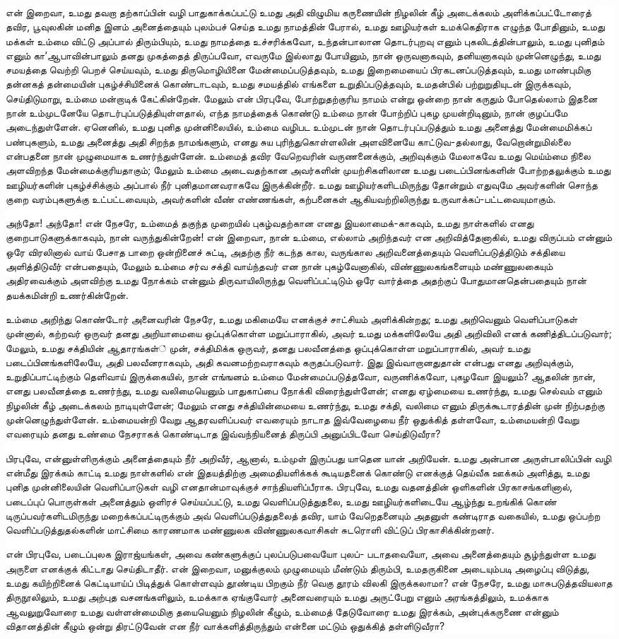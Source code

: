 என் இறைவா, உமது தவறா தற்காப்பின் வழி பாதுகாக்கப்பட்டு உமது அதி விழுமிய கருணையின் நிழலின் கீழ் அடைக்கலம் அளிக்கப்பட்டோரைத் தவிர, பூவுலகின் மனித இனம் அனைத்தையும் புலம்பச் செய்த உமது நாமத்தின் பேரால், உமது ஊழியர்கள் உமக்கெதிராக எழுந்த போதினும், உமது மக்கள் உம்மை விட்டு அப்பால் திரும்பியும், உமது நாமத்தை உச்சரிக்கவோ, உந்தன்பாலான தொடர்புறவு எனும் புகலிடத்தின்பாலும், உமது புனிதம் எனும் கா’ஆபாவின்பாலும் தனது முகத்தைத் திருப்பவோ, எவருமே  இல்லாது போயினும், நான் ஒருவனாகவும், தனியனாகவும் முன்னெழுந்து, உமது சமயத்தை வெற்றி பெறச் செய்யவும், உமது திருமொழியினை மேன்மைப்படுத்தவும், உமது இறைமையைப் பிரகடனப்படுத்தவும், உமது மாண்புமிகு தன்னகத் தன்மையின் புகழ்ச்சியினைக் கொண்டாடவும், உமது சமயத்தில் எங்களை உறுதிப்படுத்தவும், உமதன்பில் பற்றுறுதியுடன் இருக்கவும், செய்திடுமாறு, உம்மை மன்றாடிக் கேட்கின்றேன். மேலும் என் பிரபுவே, போற்றுதற்குரிய நாமம் என்று ஒன்றை நான் கருதும் போதெல்லாம் இதனை நான் உம்முடனேயே தொடர்புப்படுத்தியுள்ளதால், எந்த நாமத்தைக் கொண்டு உம்மை நான் போற்றிப் புகழ முயன்றிடினும், நான் குழப்பமே அடைந்துள்ளேன். ஏனெனில், உமது புனித முன்னிலையில், உம்மை வழிபட உம்முடன் நான் தொடர்புப்படுத்தும் உமது அனைத்து மேன்மைமிக்கப் பண்புகளும், உமது அனைத்து அதி சிறந்த நாமங்களும், எனது சுய புரிந்துகொள்ளலின் அளவினையே காட்டுவ-தல்லாது, வேறொன்றுமில்லை என்பதனை நான் முழுமையாக உணர்ந்துள்ளேன். உம்மைத் தவிர வேறெவரின் வருணனைக்கும், அறிவுக்கும் மேலாகவே உமது மெய்ம்மை நிலை அளவிறந்த மேன்மைக்குரியதாகும்; மேலும் உம்மை அடைவதற்கான அவர்களின் முயற்சிகளிலான உமது படைப்பினங்களின் போற்றதலுக்கும் உமது ஊழியர்களின் புகழ்ச்சிக்கும் அப்பால் நீர் புனிதமானவராகவே இருக்கின்றீர். உமது ஊழியர்களிடமிருந்து தோன்றும் எதுவுமே அவர்களின் சொந்த குறை வரம்புகளுக்கு உட்பட்டவையும், அவர்களின் வீண் எண்ணங்கள், கற்பனைகள் ஆகியவற்றிலிருந்து உருவாக்கப்-பட்டவையுமாகும்.

அந்தோ! அந்தோ! என் நேசரே, உம்மைத் தகுந்த முறையில் புகழ்வதற்கான எனது இயலாமைக்-காகவும், உமது நாள்களில் எனது குறைபாடுகளுக்காகவும், நான் வருந்துகின்றேன்! என் இறைவா, நான் உம்மை, எல்லாம் அறிந்தவர் என அறிவித்தேனாகில், உமது விருப்பம் என்னும் ஒரே விரலினால் வாய் பேசாத பாறை ஒன்றினைச் சுட்டி, அதற்கு நீர் கடந்த கால, வருங்கால அறிவனைத்தையும் வெளிப்படுத்திடும் சக்தியை அளித்திடுவீர் என்பதையும், மேலும் உம்மை சர்வ சக்தி வாய்ந்தவர் என நான் புகழ்வேனாகில், விண்ணுலகங்களையும் மண்ணுலகையும் அதிரவைக்கும் அளவிற்கு உமது நோக்கம் என்னும் திருவாயிலிருந்து வெளிப்பட்டிடும் ஒரே வார்த்தை அதற்குப் போதுமானதென்பதையும் நான் தயக்கமின்றி உணர்கின்றேன்.

உம்மை அறிந்து கொண்டோர் அனைவரின் நேசரே, உமது மகிமையே எனக்குச் சாட்சியம் அளிக்கின்றது; உமது அறிவெனும் வெளிப்பாடுகள்  முன்னால், கற்றவர் ஒருவர் தனது அறியாமையை ஒப்புக்கொள்ள மறுப்பாராகில், அவர் உமது மக்களிலேயே அதி அறிவிலி எனக் கணித்திடப்படுவார்; மேலும், உமது சக்தியின் ஆதாரங்கள்் முன், சக்திமிக்க ஒருவர், தனது பலவீனத்தை ஒப்புக்கொள்ள மறுப்பாராகில், அவர் உமது படைப்பினங்களிலேயே, அதி பலவீனராகவும், அதி கவனமற்றவராகவும் கருதப்படுவார். இது இவ்வாறானதுதான் என்பது எனது அறிவுக்கும்,  உறுதிப்பாட்டிற்கும் தெளிவாய் இருக்கையில், நான் எங்ஙனம் உம்மை மேன்மைப்படுத்தவோ, வருணிக்கவோ, புகழவோ இயலும்? ஆதலின் நான், எனது பலவீனத்தை உணர்ந்து, உமது வலிமையெனும் பாதுகாப்பை நோக்கி விரைந்துள்ளேன்; எனது ஏழ்மையை உணர்ந்து, உமது செல்வம் எனும் நிழலின் கீழ் அடைக்கலம் நாடியுள்ளேன்; மேலும் எனது சக்தியின்மையை உணர்ந்து, உமது சக்தி, வலிமை எனும் திருக்கூடாரத்தின் முன் நிற்பதற்கு முன்னெழுந்துள்ளேன். உம்மையன்றி வேறு ஆதரவளிப்பவர் எவரையும் நாடாத இவ்வேழையை நீர் ஒதுக்கித் தள்ளவோ, உம்மையன்றி வேறு எவரையும் தனது உண்மை நேசராகக் கொண்டிடாத இவ்வந்நியனைத் திருப்பி அனுப்பிடவோ செய்திடுவீரா?

பிரபுவே, என்னுள்ளிருக்கும் அனைத்தையும் நீர் அறிவீர், ஆனால், உம்முள் இருப்பது யாதென யான் அறியேன். உமது அன்பான அருள்பாலிப்பின் வழி என்மீது இரக்கம் காட்டி உமது நாள்களில் என் இதயத்திற்கு அமைதியளிக்கக் கூடியதனைக் கொண்டு எனக்குத் தெய்வீக ஊக்கம் அளித்து, உமது புனித முன்னிலையின் வெளிப்பாடுகள் வழி எனதான்மாவுக்குச் சாந்தியளிப்பீராக. பிரபுவே, உமது வதனத்தின் ஒளிகளின் பிரகாசங்களினால், படைப்புப் பொருள்கள் அனைத்தும் ஒளிரச் செய்யப்பட்டு, உமது வெளிப்படுத்துதலை, உமது ஊழியர்களிடையே ஆழ்ந்து உறங்கிக் கொண் டிருப்பவர்களிடமிருந்து மறைக்கப்பட்டிருக்கும் அவ் வெளிப்படுத்துதலைத் தவிர, யாம் வேறெதனையும் அதனுள் கண்டிராத வகையில், உமது ஒப்பற்ற வெளிப்படுத்துதல்களின் மாட்சிமை  காரணமாக மண்ணுலக விண்ணுலகவாசிகள் சுடரொளி விட்டுப் பிரகாசிக்கின்றனர்.

என் பிரபுவே, படைப்புலக இராஜ்யங்கள், அவை கண்களுக்குப் புலப்படுபவையோ புலப்- படாதவையோ, அவை அனைத்தையும் சூழ்ந்துள்ள உமது அருளை எனக்குக் கிட்டாது செய்திடாதீர். என் இறைவா, மனுக்குலம் முழுமையும் மீண்டும் திரும்பி, உமதருகினை அடையும்படி அழைப்பு விடுத்து, உமது கயிற்றினைக் கெட்டியாய்ப் பிடித்துக் கொள்ளவும் தூண்டிய பிறகும் நீர் வெகு தூரம் விலகி இருக்கலாமா? என் நேசரே, உமது மாசுபடுத்தவியலாத திருநூலிலும், உமது அற்புத வசனங்களிலும், உமக்காக ஏங்குவோர் அனைவரையும் உமது அருட்பேறு எனும் அரங்கத்திலும், உமக்காக ஆவலுறுவோரை உமது வள்ளன்மைமிகு தயையெனும் நிழலின் கீழும், உம்மைத் தேடுவோரை உமது இரக்கம், அன்புக்கருணை என்னும் விதானத்தின் கீழும் ஒன்று திரட்டுவேன் என நீர் வாக்களித்திருந்தும் என்னை மட்டும் ஒதுக்கித் தள்ளிடுவீரா?
